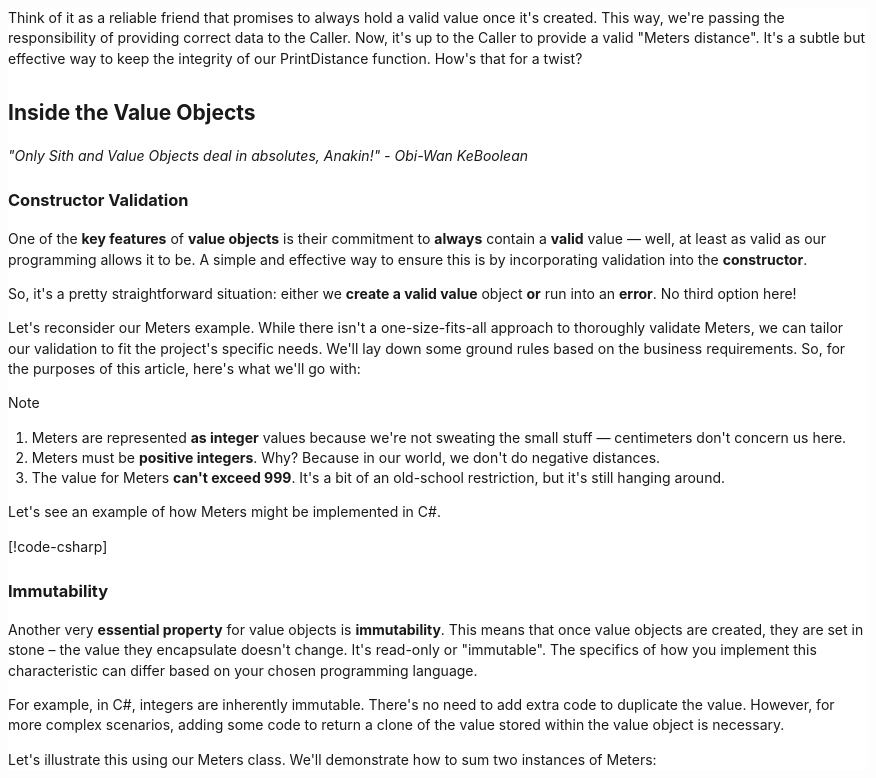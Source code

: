 Think of it as a reliable friend that promises to always hold a valid value once it's created. This way, we're passing the responsibility of providing correct data to the Caller. Now, it's up to the Caller to provide a valid "Meters distance". It's a subtle but effective way to keep the integrity of our PrintDistance function. How's that for a twist?



## Inside the Value Objects

*"Only Sith and Value Objects deal in absolutes, Anakin!" - Obi-Wan KeBoolean*



### Constructor Validation

One of the **key features** of **value objects** is their commitment to **always** contain a **valid** value — well, at least as valid as our programming allows it to be. A simple and effective way to ensure this is by incorporating validation into the **constructor**. 

So, it's a pretty straightforward situation: either we **create a valid value** object **or** run into an **error**. No third option here!



Let's reconsider our Meters example. While there isn't a one-size-fits-all approach to thoroughly validate Meters, we can tailor our validation to fit the project's specific needs. We'll lay down some ground rules based on the business requirements. So, for the purposes of this article, here's what we'll go with:

> [!NOTE]
>
> 1. Meters are represented **as integer** values because we're not sweating the small stuff — centimeters don't concern us here.
> 2. Meters must be **positive integers**. Why? Because in our world, we don't do negative distances.
> 3. The value for Meters **can't exceed 999**. It's a bit of an old-school restriction, but it's still hanging around.



Let's see an example of how Meters might be implemented in C#.

[!code-csharp[](2023-06-01-the-value-objects.assets/code-snippets/10__Meters.cs)]



### Immutability

Another very **essential property** for value objects is **immutability**. This means that once value objects are created, they are set in stone – the value they encapsulate doesn't change. It's read-only or "immutable". The specifics of how you implement this characteristic can differ based on your chosen programming language.

For example, in C#, integers are inherently immutable. There's no need to add extra code to duplicate the value. However, for more complex scenarios, adding some code to return a clone of the value stored within the value object is necessary.

Let's illustrate this using our Meters class. We'll demonstrate how to sum two instances of Meters:
